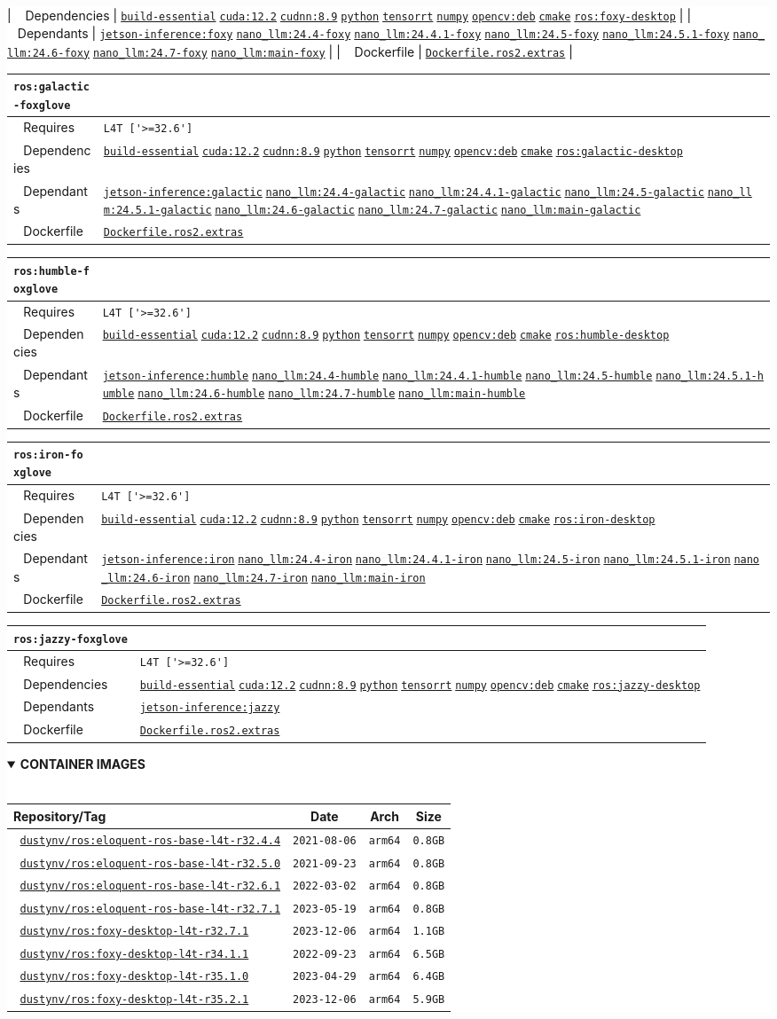 | &nbsp;&nbsp;&nbsp;Dependencies | [`build-essential`](/packages/build/build-essential) [`cuda:12.2`](/packages/cuda/cuda) [`cudnn:8.9`](/packages/cuda/cudnn) [`python`](/packages/build/python) [`tensorrt`](/packages/tensorrt) [`numpy`](/packages/numpy) [`opencv:deb`](/packages/opencv) [`cmake`](/packages/build/cmake/cmake_pip) [`ros:foxy-desktop`](/packages/ros) |
| &nbsp;&nbsp;&nbsp;Dependants | [`jetson-inference:foxy`](/packages/jetson-inference) [`nano_llm:24.4-foxy`](/packages/llm/nano_llm) [`nano_llm:24.4.1-foxy`](/packages/llm/nano_llm) [`nano_llm:24.5-foxy`](/packages/llm/nano_llm) [`nano_llm:24.5.1-foxy`](/packages/llm/nano_llm) [`nano_llm:24.6-foxy`](/packages/llm/nano_llm) [`nano_llm:24.7-foxy`](/packages/llm/nano_llm) [`nano_llm:main-foxy`](/packages/llm/nano_llm) |
| &nbsp;&nbsp;&nbsp;Dockerfile | [`Dockerfile.ros2.extras`](Dockerfile.ros2.extras) |

| **`ros:galactic-foxglove`** | |
| :-- | :-- |
| &nbsp;&nbsp;&nbsp;Requires | `L4T ['>=32.6']` |
| &nbsp;&nbsp;&nbsp;Dependencies | [`build-essential`](/packages/build/build-essential) [`cuda:12.2`](/packages/cuda/cuda) [`cudnn:8.9`](/packages/cuda/cudnn) [`python`](/packages/build/python) [`tensorrt`](/packages/tensorrt) [`numpy`](/packages/numpy) [`opencv:deb`](/packages/opencv) [`cmake`](/packages/build/cmake/cmake_pip) [`ros:galactic-desktop`](/packages/ros) |
| &nbsp;&nbsp;&nbsp;Dependants | [`jetson-inference:galactic`](/packages/jetson-inference) [`nano_llm:24.4-galactic`](/packages/llm/nano_llm) [`nano_llm:24.4.1-galactic`](/packages/llm/nano_llm) [`nano_llm:24.5-galactic`](/packages/llm/nano_llm) [`nano_llm:24.5.1-galactic`](/packages/llm/nano_llm) [`nano_llm:24.6-galactic`](/packages/llm/nano_llm) [`nano_llm:24.7-galactic`](/packages/llm/nano_llm) [`nano_llm:main-galactic`](/packages/llm/nano_llm) |
| &nbsp;&nbsp;&nbsp;Dockerfile | [`Dockerfile.ros2.extras`](Dockerfile.ros2.extras) |

| **`ros:humble-foxglove`** | |
| :-- | :-- |
| &nbsp;&nbsp;&nbsp;Requires | `L4T ['>=32.6']` |
| &nbsp;&nbsp;&nbsp;Dependencies | [`build-essential`](/packages/build/build-essential) [`cuda:12.2`](/packages/cuda/cuda) [`cudnn:8.9`](/packages/cuda/cudnn) [`python`](/packages/build/python) [`tensorrt`](/packages/tensorrt) [`numpy`](/packages/numpy) [`opencv:deb`](/packages/opencv) [`cmake`](/packages/build/cmake/cmake_pip) [`ros:humble-desktop`](/packages/ros) |
| &nbsp;&nbsp;&nbsp;Dependants | [`jetson-inference:humble`](/packages/jetson-inference) [`nano_llm:24.4-humble`](/packages/llm/nano_llm) [`nano_llm:24.4.1-humble`](/packages/llm/nano_llm) [`nano_llm:24.5-humble`](/packages/llm/nano_llm) [`nano_llm:24.5.1-humble`](/packages/llm/nano_llm) [`nano_llm:24.6-humble`](/packages/llm/nano_llm) [`nano_llm:24.7-humble`](/packages/llm/nano_llm) [`nano_llm:main-humble`](/packages/llm/nano_llm) |
| &nbsp;&nbsp;&nbsp;Dockerfile | [`Dockerfile.ros2.extras`](Dockerfile.ros2.extras) |

| **`ros:iron-foxglove`** | |
| :-- | :-- |
| &nbsp;&nbsp;&nbsp;Requires | `L4T ['>=32.6']` |
| &nbsp;&nbsp;&nbsp;Dependencies | [`build-essential`](/packages/build/build-essential) [`cuda:12.2`](/packages/cuda/cuda) [`cudnn:8.9`](/packages/cuda/cudnn) [`python`](/packages/build/python) [`tensorrt`](/packages/tensorrt) [`numpy`](/packages/numpy) [`opencv:deb`](/packages/opencv) [`cmake`](/packages/build/cmake/cmake_pip) [`ros:iron-desktop`](/packages/ros) |
| &nbsp;&nbsp;&nbsp;Dependants | [`jetson-inference:iron`](/packages/jetson-inference) [`nano_llm:24.4-iron`](/packages/llm/nano_llm) [`nano_llm:24.4.1-iron`](/packages/llm/nano_llm) [`nano_llm:24.5-iron`](/packages/llm/nano_llm) [`nano_llm:24.5.1-iron`](/packages/llm/nano_llm) [`nano_llm:24.6-iron`](/packages/llm/nano_llm) [`nano_llm:24.7-iron`](/packages/llm/nano_llm) [`nano_llm:main-iron`](/packages/llm/nano_llm) |
| &nbsp;&nbsp;&nbsp;Dockerfile | [`Dockerfile.ros2.extras`](Dockerfile.ros2.extras) |

| **`ros:jazzy-foxglove`** | |
| :-- | :-- |
| &nbsp;&nbsp;&nbsp;Requires | `L4T ['>=32.6']` |
| &nbsp;&nbsp;&nbsp;Dependencies | [`build-essential`](/packages/build/build-essential) [`cuda:12.2`](/packages/cuda/cuda) [`cudnn:8.9`](/packages/cuda/cudnn) [`python`](/packages/build/python) [`tensorrt`](/packages/tensorrt) [`numpy`](/packages/numpy) [`opencv:deb`](/packages/opencv) [`cmake`](/packages/build/cmake/cmake_pip) [`ros:jazzy-desktop`](/packages/ros) |
| &nbsp;&nbsp;&nbsp;Dependants | [`jetson-inference:jazzy`](/packages/jetson-inference) |
| &nbsp;&nbsp;&nbsp;Dockerfile | [`Dockerfile.ros2.extras`](Dockerfile.ros2.extras) |

</details>

<details open>
<summary><b><a id="images">CONTAINER IMAGES</a></b></summary>
<br>

| Repository/Tag | Date | Arch | Size |
| :-- | :--: | :--: | :--: |
| &nbsp;&nbsp;[`dustynv/ros:eloquent-ros-base-l4t-r32.4.4`](https://hub.docker.com/r/dustynv/ros/tags) | `2021-08-06` | `arm64` | `0.8GB` |
| &nbsp;&nbsp;[`dustynv/ros:eloquent-ros-base-l4t-r32.5.0`](https://hub.docker.com/r/dustynv/ros/tags) | `2021-09-23` | `arm64` | `0.8GB` |
| &nbsp;&nbsp;[`dustynv/ros:eloquent-ros-base-l4t-r32.6.1`](https://hub.docker.com/r/dustynv/ros/tags) | `2022-03-02` | `arm64` | `0.8GB` |
| &nbsp;&nbsp;[`dustynv/ros:eloquent-ros-base-l4t-r32.7.1`](https://hub.docker.com/r/dustynv/ros/tags) | `2023-05-19` | `arm64` | `0.8GB` |
| &nbsp;&nbsp;[`dustynv/ros:foxy-desktop-l4t-r32.7.1`](https://hub.docker.com/r/dustynv/ros/tags) | `2023-12-06` | `arm64` | `1.1GB` |
| &nbsp;&nbsp;[`dustynv/ros:foxy-desktop-l4t-r34.1.1`](https://hub.docker.com/r/dustynv/ros/tags) | `2022-09-23` | `arm64` | `6.5GB` |
| &nbsp;&nbsp;[`dustynv/ros:foxy-desktop-l4t-r35.1.0`](https://hub.docker.com/r/dustynv/ros/tags) | `2023-04-29` | `arm64` | `6.4GB` |
| &nbsp;&nbsp;[`dustynv/ros:foxy-desktop-l4t-r35.2.1`](https://hub.docker.com/r/dustynv/ros/tags) | `2023-12-06` | `arm64` | `5.9GB` |